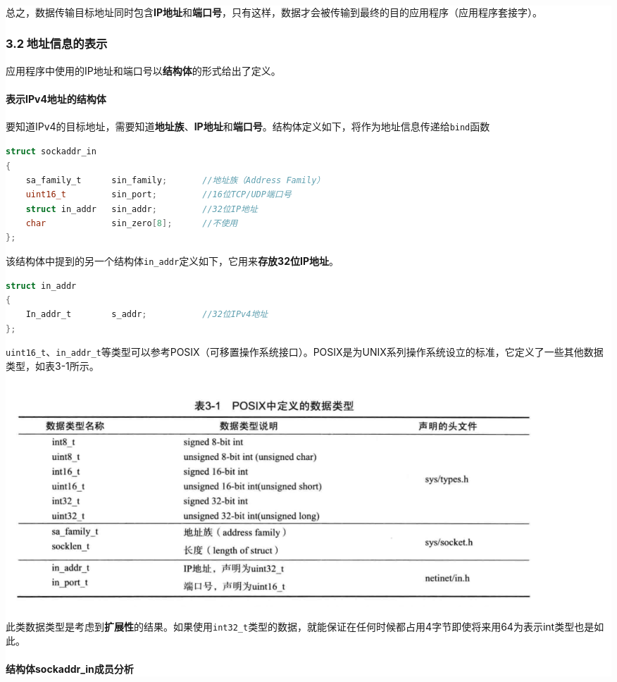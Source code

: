 总之，数据传输目标地址同时包含**IP地址**和**端口号**，只有这样，数据才会被传输到最终的目的应用程序（应用程序套接字）。



### 3.2 地址信息的表示

应用程序中使用的IP地址和端口号以**结构体**的形式给出了定义。

#### 表示IPv4地址的结构体

要知道IPv4的目标地址，需要知道**地址族**、**IP地址**和**端口号**。结构体定义如下，将作为地址信息传递给`bind`函数

```c
struct sockaddr_in
{
    sa_family_t      sin_family;       //地址族（Address Family）
    uint16_t         sin_port;         //16位TCP/UDP端口号
    struct in_addr   sin_addr;         //32位IP地址
    char             sin_zero[8];      //不使用
};
```

该结构体中提到的另一个结构体`in_addr`定义如下，它用来**存放32位IP地址**。

```c
struct in_addr
{
    In_addr_t        s_addr;           //32位IPv4地址
};
```

`uint16_t`、`in_addr_t`等类型可以参考POSIX（可移置操作系统接口）。POSIX是为UNIX系列操作系统设立的标准，它定义了一些其他数据类型，如表3-1所示。

![QQ_1744115768432](assets/QQ_1744115768432.png)

此类数据类型是考虑到**扩展性**的结果。如果使用`int32_t`类型的数据，就能保证在任何时候都占用4字节即使将来用64为表示int类型也是如此。



#### 结构体sockaddr_in成员分析
